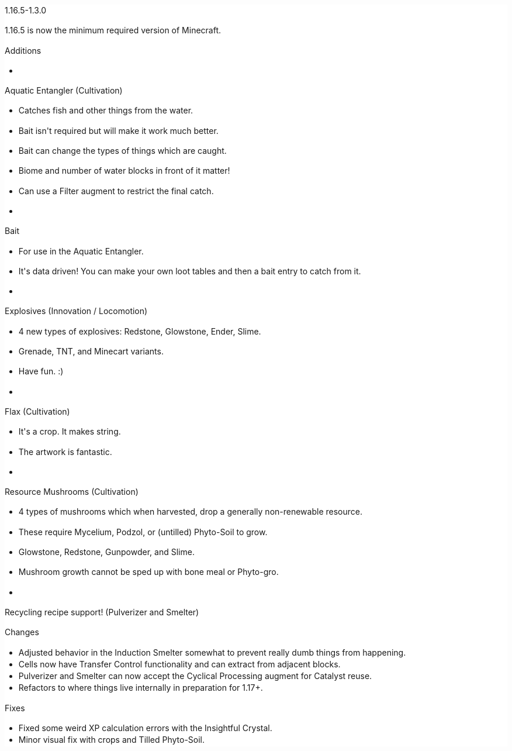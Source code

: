 1.16.5-1.3.0

1.16.5 is now the minimum required version of Minecraft.

Additions

*

Aquatic Entangler (Cultivation)

* Catches fish and other things from the water.
* Bait isn't required but will make it work much better.
* Bait can change the types of things which are caught.
* Biome and number of water blocks in front of it matter!
* Can use a Filter augment to restrict the final catch.

*

Bait

* For use in the Aquatic Entangler.
* It's data driven! You can make your own loot tables and then a bait entry to catch from it.

*

Explosives (Innovation / Locomotion)

* 4 new types of explosives: Redstone, Glowstone, Ender, Slime.
* Grenade, TNT, and Minecart variants.
* Have fun. :)

*

Flax (Cultivation)

* It's a crop. It makes string.
* The artwork is fantastic.

*

Resource Mushrooms (Cultivation)

* 4 types of mushrooms which when harvested, drop a generally non-renewable resource.
* These require Mycelium, Podzol, or (untilled) Phyto-Soil to grow.
* Glowstone, Redstone, Gunpowder, and Slime.
* Mushroom growth cannot be sped up with bone meal or Phyto-gro.

*

Recycling recipe support! (Pulverizer and Smelter)

Changes

* Adjusted behavior in the Induction Smelter somewhat to prevent really dumb things from happening.
* Cells now have Transfer Control functionality and can extract from adjacent blocks.
* Pulverizer and Smelter can now accept the Cyclical Processing augment for Catalyst reuse.
* Refactors to where things live internally in preparation for 1.17+.

Fixes

* Fixed some weird XP calculation errors with the Insightful Crystal.
* Minor visual fix with crops and Tilled Phyto-Soil.
